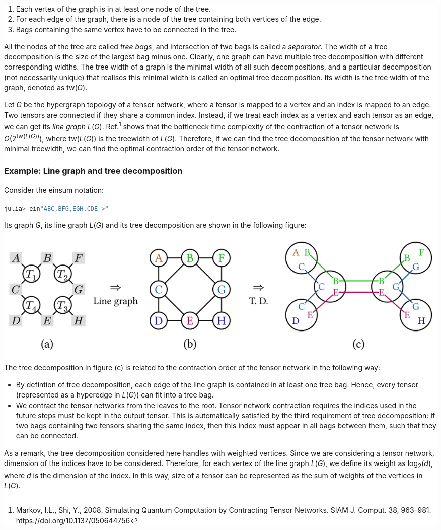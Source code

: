 1. Each vertex of the graph is in at least one node of the tree.
2. For each edge of the graph, there is a node of the tree containing both vertices of the edge.
3. Bags containing the same vertex have to be connected in the tree.

All the nodes of the tree are called *tree bags*, and intersection of two bags is called a *separator*.
The width of a tree decomposition is the size of the largest bag minus one.
Clearly, one graph can have multiple tree decomposition with different corresponding widths. The tree width of a graph is the minimal width of all such decompositions, and a particular decomposition (not necessarily unique) that realises this minimal width is called an optimal tree decomposition.
Its width is the tree width of the graph, denoted as $\text{tw}(G)$.

Let $G$ be the hypergraph topology of a tensor network, where a tensor is mapped to a vertex and an index is mapped to an edge. Two tensors are connected if they share a common index.
Instead, if we treat each index as a vertex and each tensor as an edge, we can get its _line graph_ $L(G)$.
Ref.[^Markov2008] shows that the bottleneck time complexity of the contraction of a tensor network is $O(2^{\text{tw}(L(G))})$, where $\text{tw}(L(G))$ is the treewidth of $L(G)$. Therefore, if we can find the tree decomposition of the tensor network with minimal treewidth, we can find the optimal contraction order of the tensor network.

### Example: Line graph and tree decomposition

Consider the einsum notation:
```julia
julia> ein"ABC,BFG,EGH,CDE->"
```
Its graph $G$, its line graph $L(G)$ and its tree decomposition are shown in the following figure:

![Fig.1](assets/treedecomposition.svg)

The tree decomposition in figure (c) is related to the contraction order of the tensor network in the following way:
- By defintion of tree decomposition, each edge of the line graph is contained in at least one tree bag. Hence, every tensor (represented as a hyperedge in $L(G)$) can fit into a tree bag.
- We contract the tensor networks from the leaves to the root. Tensor network contraction requires the indices used in the future steps must be kept in the output tensor. This is automatically satisfied by the third requirement of tree decomposition: If two bags containing two tensors sharing the same index, then this index must appear in all bags between them, such that they can be connected.

As a remark, the tree decomposition considered here handles with weighted vertices. Since we are considering a tensor network, dimension of the indices have to be considered. 
Therefore, for each vertex of the line graph $L(G)$, we define its weight as $\log_2(d)$, where $d$ is the dimension of the index.
In this way, size of a tensor can be represented as the sum of weights of the vertices in $L(G)$.


[^Gray2021]: Gray, Johnnie, and Stefanos Kourtis. "Hyper-optimized tensor network contraction." Quantum 5 (2021): 410.
[^Markov2008]: Markov, I.L., Shi, Y., 2008. Simulating Quantum Computation by Contracting Tensor Networks. SIAM J. Comput. 38, 963–981. https://doi.org/10.1137/050644756
[^Roa2024]: Roa-Villescas, M., Gao, X., Stuijk, S., Corporaal, H., Liu, J.-G., 2024. Probabilistic Inference in the Era of Tensor Networks and Differential Programming. Phys. Rev. Research 6, 033261. https://doi.org/10.1103/PhysRevResearch.6.033261